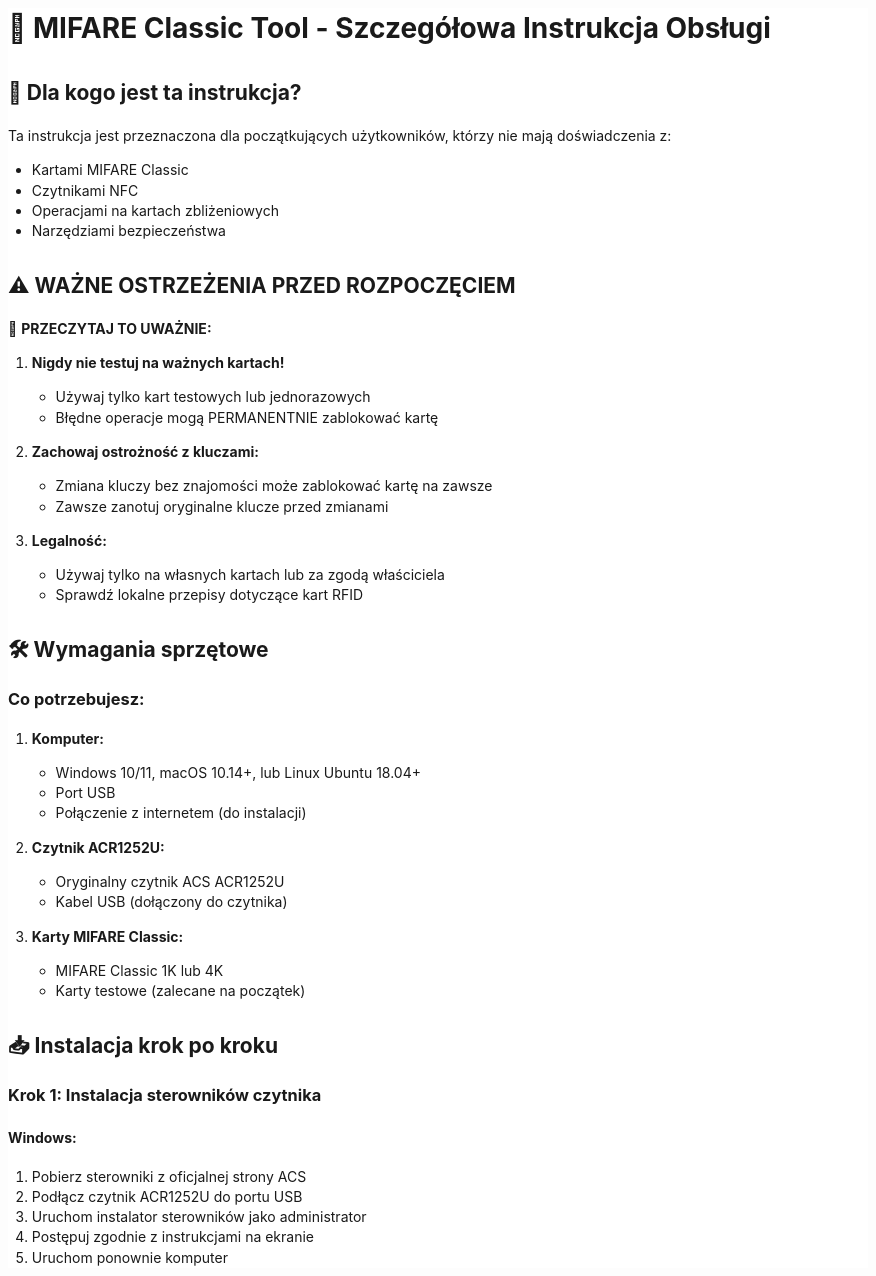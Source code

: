 # 📖 MIFARE Classic Tool - Szczegółowa Instrukcja Obsługi

## 🎯 Dla kogo jest ta instrukcja?

Ta instrukcja jest przeznaczona dla początkujących użytkowników, którzy nie mają doświadczenia z:
- Kartami MIFARE Classic
- Czytnikami NFC
- Operacjami na kartach zbliżeniowych
- Narzędziami bezpieczeństwa

## ⚠️ WAŻNE OSTRZEŻENIA PRZED ROZPOCZĘCIEM

🚨 **PRZECZYTAJ TO UWAŻNIE:**

1. **Nigdy nie testuj na ważnych kartach!** 
   - Używaj tylko kart testowych lub jednorazowych
   - Błędne operacje mogą PERMANENTNIE zablokować kartę

2. **Zachowaj ostrożność z kluczami:**
   - Zmiana kluczy bez znajomości może zablokować kartę na zawsze
   - Zawsze zanotuj oryginalne klucze przed zmianami

3. **Legalność:**
   - Używaj tylko na własnych kartach lub za zgodą właściciela
   - Sprawdź lokalne przepisy dotyczące kart RFID

## 🛠️ Wymagania sprzętowe

### Co potrzebujesz:

1. **Komputer:**
   - Windows 10/11, macOS 10.14+, lub Linux Ubuntu 18.04+
   - Port USB
   - Połączenie z internetem (do instalacji)

2. **Czytnik ACR1252U:**
   - Oryginalny czytnik ACS ACR1252U
   - Kabel USB (dołączony do czytnika)

3. **Karty MIFARE Classic:**
   - MIFARE Classic 1K lub 4K
   - Karty testowe (zalecane na początek)

## 📥 Instalacja krok po kroku

### Krok 1: Instalacja sterowników czytnika

#### Windows:
1. Pobierz sterowniki z oficjalnej strony ACS
2. Podłącz czytnik ACR1252U do portu USB
3. Uruchom instalator sterowników jako administrator
4. Postępuj zgodnie z instrukcjami na ekranie
5. Uruchom ponownie komputer
